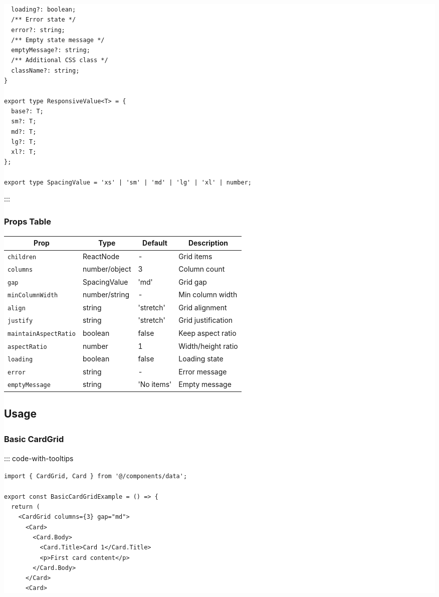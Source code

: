 ```tsx
  loading?: boolean;
  /** Error state */
  error?: string;
  /** Empty state message */
  emptyMessage?: string;
  /** Additional CSS class */
  className?: string;
}

export type ResponsiveValue<T> = {
  base?: T;
  sm?: T;
  md?: T;
  lg?: T;
  xl?: T;
};

export type SpacingValue = 'xs' | 'sm' | 'md' | 'lg' | 'xl' | number;
```
:::

### Props Table

| Prop | Type | Default | Description |
|------|------|---------|-------------|
| `children` | ReactNode | - | Grid items |
| `columns` | number/object | 3 | Column count |
| `gap` | SpacingValue | 'md' | Grid gap |
| `minColumnWidth` | number/string | - | Min column width |
| `align` | string | 'stretch' | Grid alignment |
| `justify` | string | 'stretch' | Grid justification |
| `maintainAspectRatio` | boolean | false | Keep aspect ratio |
| `aspectRatio` | number | 1 | Width/height ratio |
| `loading` | boolean | false | Loading state |
| `error` | string | - | Error message |
| `emptyMessage` | string | 'No items' | Empty message |

## Usage

### Basic CardGrid

::: code-with-tooltips
```tsx
import { CardGrid, Card } from '@/components/data';

export const BasicCardGridExample = () => {
  return (
    <CardGrid columns={3} gap="md">
      <Card>
        <Card.Body>
          <Card.Title>Card 1</Card.Title>
          <p>First card content</p>
        </Card.Body>
      </Card>
      <Card>
```